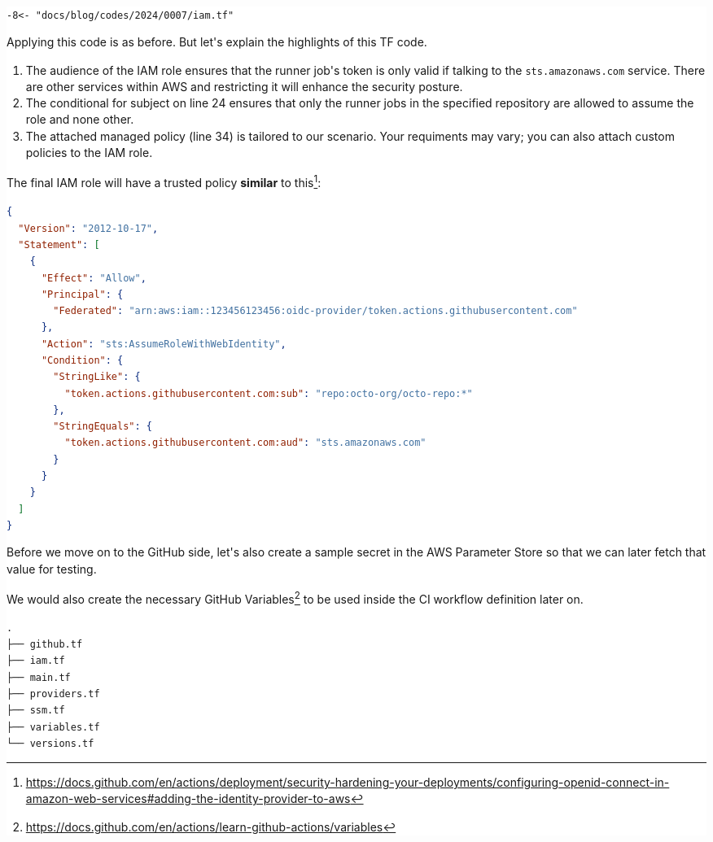 ```hcl title="iam.tf" hl_lines="14 18-19 24-25"
-8<- "docs/blog/codes/2024/0007/iam.tf"
```

Applying this code is as before. But let's explain the highlights of this TF
code.

1. The audience of the IAM role ensures that the runner job's token is only
valid if talking to the `sts.amazonaws.com` service. There are other services
within AWS and restricting it will enhance the security posture.
2. The conditional for subject on line 24 ensures that only the runner jobs in
the specified repository are allowed to assume the role and none other.
3. The attached managed policy (line 34) is tailored to our scenario. Your
requiments may vary; you can also attach custom policies to the IAM role.

The final IAM role will have a trusted policy **similar** to this[^9]:

```json title=""
{
  "Version": "2012-10-17",
  "Statement": [
    {
      "Effect": "Allow",
      "Principal": {
        "Federated": "arn:aws:iam::123456123456:oidc-provider/token.actions.githubusercontent.com"
      },
      "Action": "sts:AssumeRoleWithWebIdentity",
      "Condition": {
        "StringLike": {
          "token.actions.githubusercontent.com:sub": "repo:octo-org/octo-repo:*"
        },
        "StringEquals": {
          "token.actions.githubusercontent.com:aud": "sts.amazonaws.com"
        }
      }
    }
  ]
}
```

Before we move on to the GitHub side, let's also create a sample secret in the
AWS Parameter Store so that we can later fetch that value for testing.

We would also create the necessary GitHub Variables[^11] to be used inside the
CI workflow definition later on.

```plaintext title="Directory Structure" linenums="0" hl_lines="2 5-6"
.
├── github.tf
├── iam.tf
├── main.tf
├── providers.tf
├── ssm.tf
├── variables.tf
└── versions.tf
```


[jwks-verification]: https://dev.to/cloudx/validate-an-openid-connect-jwt-using-a-public-key-in-jwks-14jh
[^1]: https://docs.aws.amazon.com/IAM/latest/UserGuide/id_roles_providers_oidc.html
[^2]: https://openid.net/developers/how-connect-works/
[^3]: https://infosec.mozilla.org/guidelines/iam/openid_connect.html#oidc-in-a-nutshell
[^4]: https://datatracker.ietf.org/doc/html/rfc6749
[^5]: https://docs.aws.amazon.com/systems-manager/latest/userguide/systems-manager-parameter-store.html
[^6]: https://docs.github.com/en/actions/security-guides/using-secrets-in-github-actions
[^7]: https://openid.net/specs/openid-connect-core-1_0.html
[^8]: https://www.onelogin.com/learn/oidc-vs-saml
[^9]: https://docs.github.com/en/actions/deployment/security-hardening-your-deployments/configuring-openid-connect-in-amazon-web-services#adding-the-identity-provider-to-aws
[^10]: https://docs.aws.amazon.com/IAM/latest/UserGuide/id_roles.html
[^11]: https://docs.github.com/en/actions/learn-github-actions/variables
[^12]: https://cli.github.com/manual/gh_auth_login
[^13]: https://registry.terraform.io/providers/integrations/github/6.2.0/docs#authentication
[^14]: https://docs.aws.amazon.com/cli/latest/reference/sts/assume-role.html
[^15]: https://registry.terraform.io/providers/hashicorp/aws/5.45.0/docs/blog/resources/cloudtrail